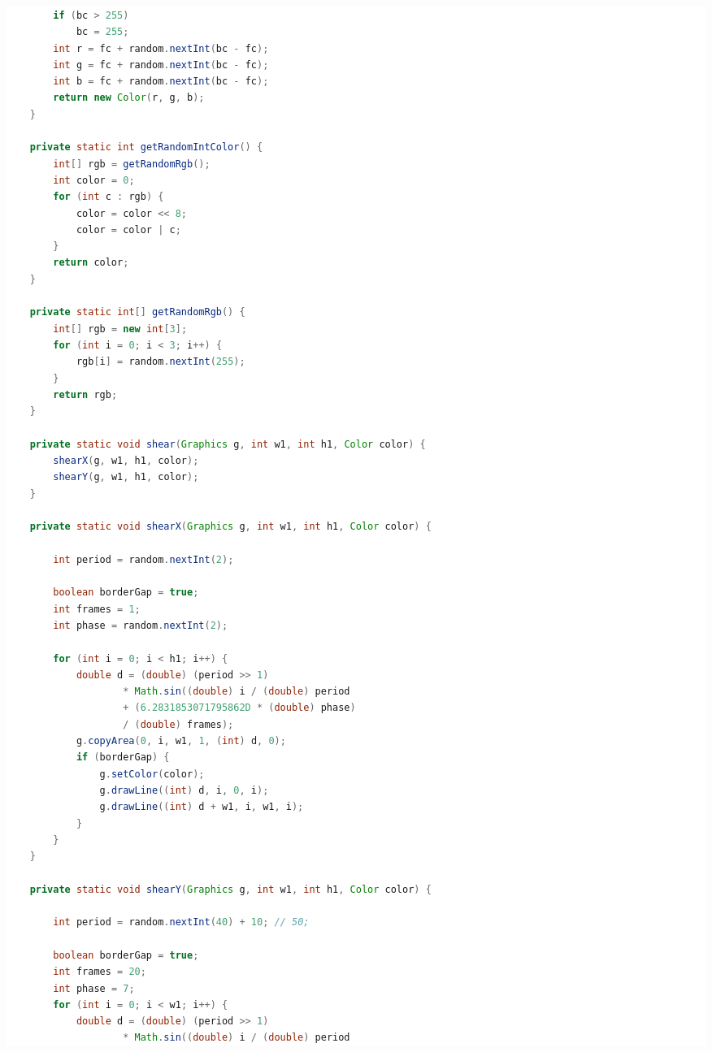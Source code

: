   ```java
          if (bc > 255)
              bc = 255;
          int r = fc + random.nextInt(bc - fc);
          int g = fc + random.nextInt(bc - fc);
          int b = fc + random.nextInt(bc - fc);
          return new Color(r, g, b);
      }
  
      private static int getRandomIntColor() {
          int[] rgb = getRandomRgb();
          int color = 0;
          for (int c : rgb) {
              color = color << 8;
              color = color | c;
          }
          return color;
      }
  
      private static int[] getRandomRgb() {
          int[] rgb = new int[3];
          for (int i = 0; i < 3; i++) {
              rgb[i] = random.nextInt(255);
          }
          return rgb;
      }
  
      private static void shear(Graphics g, int w1, int h1, Color color) {
          shearX(g, w1, h1, color);
          shearY(g, w1, h1, color);
      }
  
      private static void shearX(Graphics g, int w1, int h1, Color color) {
  
          int period = random.nextInt(2);
  
          boolean borderGap = true;
          int frames = 1;
          int phase = random.nextInt(2);
  
          for (int i = 0; i < h1; i++) {
              double d = (double) (period >> 1)
                      * Math.sin((double) i / (double) period
                      + (6.2831853071795862D * (double) phase)
                      / (double) frames);
              g.copyArea(0, i, w1, 1, (int) d, 0);
              if (borderGap) {
                  g.setColor(color);
                  g.drawLine((int) d, i, 0, i);
                  g.drawLine((int) d + w1, i, w1, i);
              }
          }
      }
  
      private static void shearY(Graphics g, int w1, int h1, Color color) {
  
          int period = random.nextInt(40) + 10; // 50;
  
          boolean borderGap = true;
          int frames = 20;
          int phase = 7;
          for (int i = 0; i < w1; i++) {
              double d = (double) (period >> 1)
                      * Math.sin((double) i / (double) period
  ```